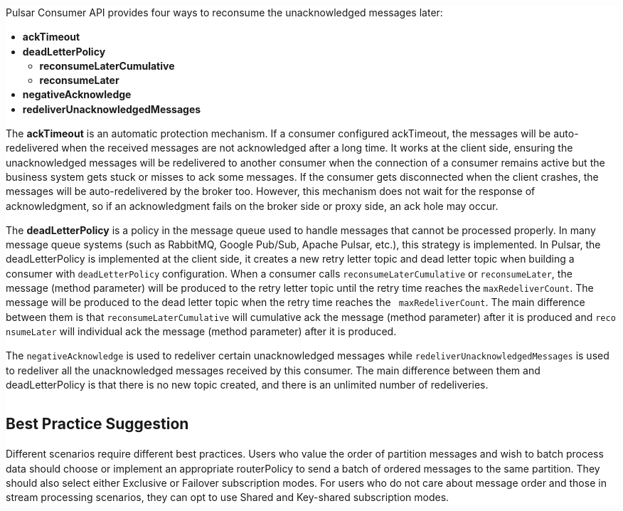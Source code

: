 Pulsar Consumer API provides four ways to reconsume the unacknowledged messages later:

* **ackTimeout**
* **deadLetterPolicy**
    * **reconsumeLaterCumulative**
    * **reconsumeLater**
* **negativeAcknowledge**
* **redeliverUnacknowledgedMessages**

The **ackTimeout** is an automatic protection mechanism. If a consumer configured ackTimeout, the messages will be
auto-redelivered when the received messages are not acknowledged after a long time. It works at the client side, ensuring
the unacknowledged messages will be redelivered to another consumer when the connection of a consumer remains active
but the business system gets stuck or misses to ack some messages. If the consumer gets disconnected when the client crashes,
the messages will be auto-redelivered by the broker too. However, this mechanism does not wait for the response of acknowledgment,
so if an acknowledgment fails on the broker side or proxy side, an ack hole may occur.

The **deadLetterPolicy** is a policy in the message queue used to handle messages that cannot be processed properly.
In many message queue systems (such as RabbitMQ, Google Pub/Sub, Apache Pulsar, etc.), this strategy is implemented.
In Pulsar, the deadLetterPolicy is implemented at the client side, it creates a new retry letter topic and dead letter
topic when building a consumer with `deadLetterPolicy` configuration. When a consumer calls `reconsumeLaterCumulative`
or `reconsumeLater`, the message (method parameter) will be produced to the retry letter topic until the retry time reaches
the `maxRedeliverCount`. The message will be produced to the dead letter topic when the retry time reaches the `
maxRedeliverCount`. The main difference between them is that `reconsumeLaterCumulative` will cumulative ack the
message (method parameter) after it is produced and `reconsumeLater` will individual ack the message (method parameter)
after it is produced.

The `negativeAcknowledge` is used to redeliver certain unacknowledged messages while `redeliverUnacknowledgedMessages`
is used to redeliver all the unacknowledged messages received by this consumer. The main difference between them and
deadLetterPolicy is that there is no new topic created, and there is an unlimited number of redeliveries.

## Best Practice Suggestion

Different scenarios require different best practices. Users who value the order of partition messages and wish to batch
process data should choose or implement an appropriate routerPolicy to send a batch of ordered messages to the same
partition. They should also select either Exclusive or Failover subscription modes. For users who do not care about
message order and those in stream processing scenarios, they can opt to use Shared and Key-shared subscription modes.
